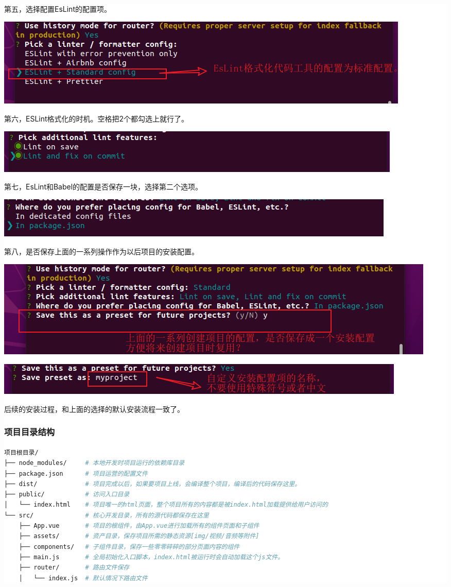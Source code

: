 第五，选择配置EsLint的配置项。

![image-20210628110542002](4%E9%A1%B9%E7%9B%AE%E6%9E%84%E5%BB%BA%E5%B7%A5%E5%85%B7.assets/image-20210628110542002.png)

第六，ESLint格式化的时机。空格把2个都勾选上就行了。

![image-20210628110639426](4%E9%A1%B9%E7%9B%AE%E6%9E%84%E5%BB%BA%E5%B7%A5%E5%85%B7.assets/image-20210628110639426.png)

第七，EsLint和Babel的配置是否保存一块，选择第二个选项。

![image-20210628110731836](4%E9%A1%B9%E7%9B%AE%E6%9E%84%E5%BB%BA%E5%B7%A5%E5%85%B7.assets/image-20210628110731836.png)

第八，是否保存上面的一系列操作作为以后项目的安装配置。

![image-20210628110853230](4%E9%A1%B9%E7%9B%AE%E6%9E%84%E5%BB%BA%E5%B7%A5%E5%85%B7.assets/image-20210628110853230.png)

![image-20210628111018399](4%E9%A1%B9%E7%9B%AE%E6%9E%84%E5%BB%BA%E5%B7%A5%E5%85%B7.assets/image-20210628111018399.png)

后续的安装过程，和上面的选择的默认安装流程一致了。



### 项目目录结构

```bash
项目根目录/
├── node_modules/     # 本地开发时项目运行的依赖库目录 
├── package.json      # 项目运营的配置文件
├── dist/             # 项目完成以后，如果要项目上线，会编译整个项目，编译后的代码保存这里。
├── public/           # 访问入口目录
│   └── index.html    # 项目唯一的html页面，整个项目所有的内容都是被index.html加载提供给用户访问的
└── src/              # 核心开发目录，所有的源代码都保存在这里
    ├── App.vue       # 项目的根组件，由App.vue进行加载所有的组件页面和子组件
    ├── assets/       # 资产目录，保存项目所需的静态资源[img/视频/音频等附件]
    ├── components/   # 子组件目录，保存一些零零碎碎的部分页面内容的组件
    ├── main.js       # 全局初始化入口脚本，index.html被运行时会自动加载这个js文件。
    ├── router/       # 路由文件保存
    │   └── index.js  # 默认情况下路由文件
```